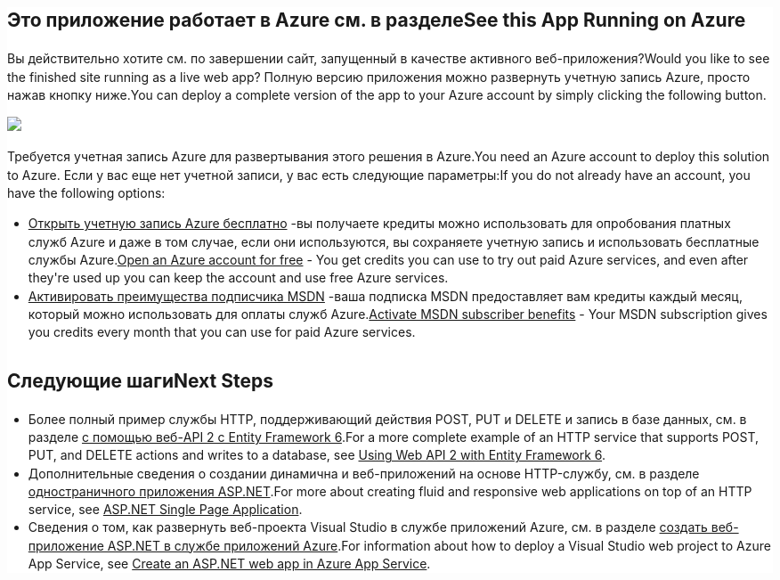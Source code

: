 ## <a name="see-this-app-running-on-azure"></a><span data-ttu-id="b7b5a-220">Это приложение работает в Azure см. в разделе</span><span class="sxs-lookup"><span data-stu-id="b7b5a-220">See this App Running on Azure</span></span>

<span data-ttu-id="b7b5a-221">Вы действительно хотите см. по завершении сайт, запущенный в качестве активного веб-приложения?</span><span class="sxs-lookup"><span data-stu-id="b7b5a-221">Would you like to see the finished site running as a live web app?</span></span> <span data-ttu-id="b7b5a-222">Полную версию приложения можно развернуть учетную запись Azure, просто нажав кнопку ниже.</span><span class="sxs-lookup"><span data-stu-id="b7b5a-222">You can deploy a complete version of the app to your Azure account by simply clicking the following button.</span></span>

[![](http://azuredeploy.net/deploybutton.png)](https://deploy.azure.com/?WT.mc_id=deploy_azure_aspnet&repository=https://github.com/tfitzmac/WebAPI-ProductsApp#/form/setup)

<span data-ttu-id="b7b5a-223">Требуется учетная запись Azure для развертывания этого решения в Azure.</span><span class="sxs-lookup"><span data-stu-id="b7b5a-223">You need an Azure account to deploy this solution to Azure.</span></span> <span data-ttu-id="b7b5a-224">Если у вас еще нет учетной записи, у вас есть следующие параметры:</span><span class="sxs-lookup"><span data-stu-id="b7b5a-224">If you do not already have an account, you have the following options:</span></span>

- <span data-ttu-id="b7b5a-225">[Открыть учетную запись Azure бесплатно](https://azure.microsoft.com/pricing/free-trial/?WT.mc_id=A443DD604) -вы получаете кредиты можно использовать для опробования платных служб Azure и даже в том случае, если они используются, вы сохраняете учетную запись и использовать бесплатные службы Azure.</span><span class="sxs-lookup"><span data-stu-id="b7b5a-225">[Open an Azure account for free](https://azure.microsoft.com/pricing/free-trial/?WT.mc_id=A443DD604) - You get credits you can use to try out paid Azure services, and even after they're used up you can keep the account and use free Azure services.</span></span>
- <span data-ttu-id="b7b5a-226">[Активировать преимущества подписчика MSDN](https://azure.microsoft.com/pricing/member-offers/msdn-benefits-details/?WT.mc_id=A443DD604) -ваша подписка MSDN предоставляет вам кредиты каждый месяц, который можно использовать для оплаты служб Azure.</span><span class="sxs-lookup"><span data-stu-id="b7b5a-226">[Activate MSDN subscriber benefits](https://azure.microsoft.com/pricing/member-offers/msdn-benefits-details/?WT.mc_id=A443DD604) - Your MSDN subscription gives you credits every month that you can use for paid Azure services.</span></span>

## <a name="next-steps"></a><span data-ttu-id="b7b5a-227">Следующие шаги</span><span class="sxs-lookup"><span data-stu-id="b7b5a-227">Next Steps</span></span>

- <span data-ttu-id="b7b5a-228">Более полный пример службы HTTP, поддерживающий действия POST, PUT и DELETE и запись в базе данных, см. в разделе [с помощью веб-API 2 с Entity Framework 6](../data/using-web-api-with-entity-framework/part-1.md).</span><span class="sxs-lookup"><span data-stu-id="b7b5a-228">For a more complete example of an HTTP service that supports POST, PUT, and DELETE actions and writes to a database, see [Using Web API 2 with Entity Framework 6](../data/using-web-api-with-entity-framework/part-1.md).</span></span>
- <span data-ttu-id="b7b5a-229">Дополнительные сведения о создании динамична и веб-приложений на основе HTTP-службу, см. в разделе [одностраничного приложения ASP.NET](../../../single-page-application/index.md).</span><span class="sxs-lookup"><span data-stu-id="b7b5a-229">For more about creating fluid and responsive web applications on top of an HTTP service, see [ASP.NET Single Page Application](../../../single-page-application/index.md).</span></span>
- <span data-ttu-id="b7b5a-230">Сведения о том, как развернуть веб-проекта Visual Studio в службе приложений Azure, см. в разделе [создать веб-приложение ASP.NET в службе приложений Azure](https://azure.microsoft.com/documentation/articles/web-sites-dotnet-get-started/).</span><span class="sxs-lookup"><span data-stu-id="b7b5a-230">For information about how to deploy a Visual Studio web project to Azure App Service, see [Create an ASP.NET web app in Azure App Service](https://azure.microsoft.com/documentation/articles/web-sites-dotnet-get-started/).</span></span>
